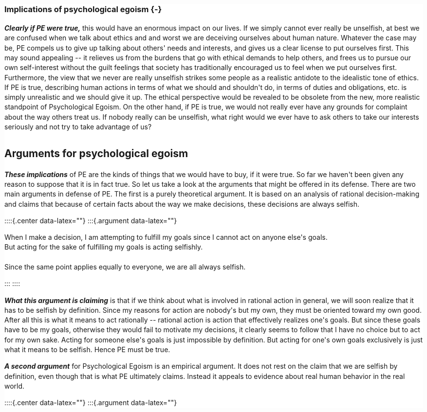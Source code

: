 ### Implications of psychological egoism {-}

**_Clearly if PE were true,_** this would have an enormous impact on our lives. If we simply cannot ever really be unselfish, at best we are confused when we talk about ethics and and worst we are deceiving ourselves about human nature. Whatever the case may be, PE compels us to give up talking about others' needs and interests, and gives us a clear license to put ourselves first. This may sound appealing -- it relieves us from the burdens that go with ethical demands to help others, and frees us to pursue our own self-interest without the guilt feelings that society has traditionally encouraged us to feel when we put ourselves first. Furthermore, the view that we never are really unselfish strikes some people as a realistic antidote to the idealistic tone of ethics. If PE is true, describing human actions in terms of what we should and shouldn't do, in terms of duties and obligations, etc. is simply unrealistic and we should give it up. The ethical perspective would be revealed to be obsolete from the new, more realistic standpoint of Psychological Egoism. On the other hand, if PE is true, we would not really ever have any grounds for complaint about the way others treat us. If nobody really can be unselfish, what right would we ever have to ask others to take our interests seriously and not try to take advantage of us?

## Arguments for psychological egoism

**_These implications_** of PE are the kinds of things that we would have to buy, if it were true. So far we haven't been given any reason to suppose that it is in fact true. So let us take a look at the arguments that might be offered in its defense. There are two main arguments in defense of PE. The first is a purely theoretical argument. It is based on an analysis of rational decision-making and claims that because of certain facts about the way we make decisions, these decisions are always selfish.

::::{.center data-latex=""}
:::{.argument data-latex=""}

When I make a decision, I am attempting to fulfill my goals since I cannot act on anyone else's goals.\
But acting for the sake of fulfilling my goals is acting selfishly.\
\
Since the same point applies equally to everyone, we are all always selfish.

:::
::::

**_What this argument is claiming_** is that if we think about what is involved in rational action in general, we will soon realize that it has to be selfish by definition. Since my reasons for action are nobody's but my own, they must  be oriented toward my own good. After all this is what it means to act rationally -- rational action is action that effectively realizes one's goals. But since these goals have to be my goals, otherwise they would fail to motivate my decisions, it clearly seems to follow that I have no choice but to act for my own sake. Acting for someone else's goals is just impossible by definition. But acting for one's own goals exclusively is just what it means to be selfish. Hence PE must be true. 

**_A second argument_** for Psychological Egoism is an empirical argument. It does not rest on the claim that we are selfish by definition, even though that is what PE ultimately claims. Instead it appeals to evidence about real human behavior in the real world.

::::{.center data-latex=""}
:::{.argument data-latex=""}
